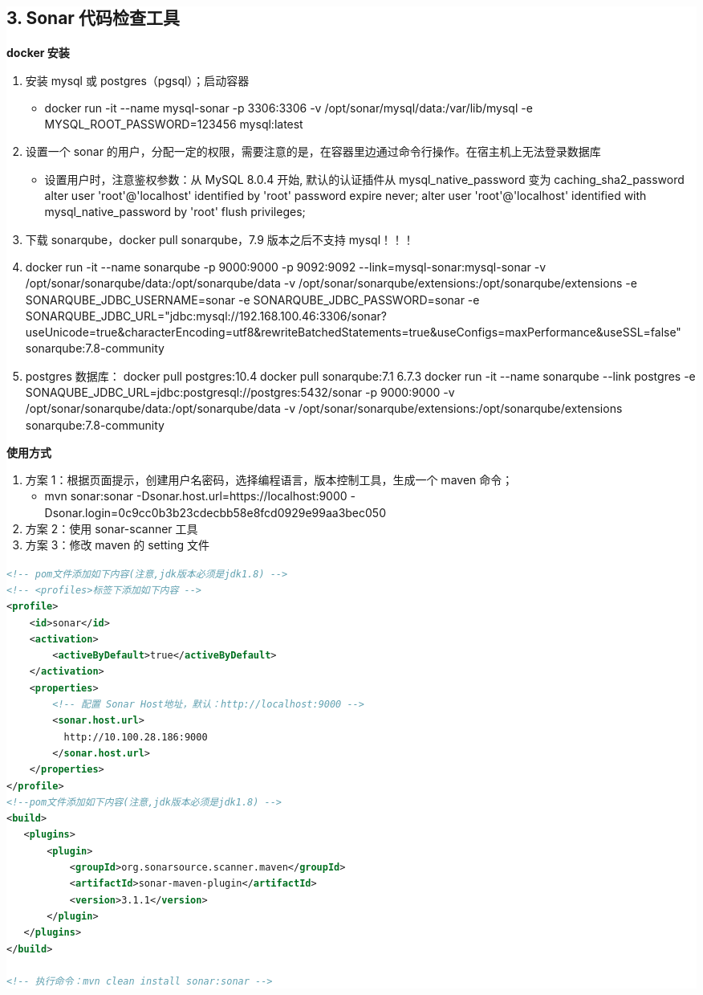 ## 3. Sonar 代码检查工具

**docker 安装**

1. 安装 mysql 或 postgres（pgsql）；启动容器
   - docker run -it --name mysql-sonar -p 3306:3306 -v /opt/sonar/mysql/data:/var/lib/mysql -e MYSQL_ROOT_PASSWORD=123456 mysql:latest
2. 设置一个 sonar 的用户，分配一定的权限，需要注意的是，在容器里边通过命令行操作。在宿主机上无法登录数据库
   - 设置用户时，注意鉴权参数：从 MySQL 8.0.4 开始, 默认的认证插件从 mysql_native_password 变为 caching_sha2_password
     alter user 'root'@'localhost' identified by 'root' password expire never;
     alter user 'root'@'localhost' identified with mysql_native_password by 'root'
     flush privileges;
3. 下载 sonarqube，docker pull sonarqube，7.9 版本之后不支持 mysql！！！
4. docker run -it --name sonarqube -p 9000:9000 -p 9092:9092 --link=mysql-sonar:mysql-sonar -v /opt/sonar/sonarqube/data:/opt/sonarqube/data -v /opt/sonar/sonarqube/extensions:/opt/sonarqube/extensions -e SONARQUBE_JDBC_USERNAME=sonar -e SONARQUBE_JDBC_PASSWORD=sonar -e SONARQUBE_JDBC_URL="jdbc:mysql://192.168.100.46:3306/sonar?useUnicode=true&characterEncoding=utf8&rewriteBatchedStatements=true&useConfigs=maxPerformance&useSSL=false" sonarqube:7.8-community

5. postgres 数据库：
   docker pull postgres:10.4
   docker pull sonarqube:7.1 6.7.3
   docker run -it --name sonarqube --link postgres -e SONAQUBE_JDBC_URL=jdbc:postgresql://postgres:5432/sonar -p 9000:9000 -v /opt/sonar/sonarqube/data:/opt/sonarqube/data -v /opt/sonar/sonarqube/extensions:/opt/sonarqube/extensions sonarqube:7.8-community

**使用方式**

1. 方案 1：根据页面提示，创建用户名密码，选择编程语言，版本控制工具，生成一个 maven 命令；
   - mvn sonar:sonar -Dsonar.host.url=https://localhost:9000 -Dsonar.login=0c9cc0b3b23cdecbb58e8fcd0929e99aa3bec050
2. 方案 2：使用 sonar-scanner 工具
3. 方案 3：修改 maven 的 setting 文件

```xml
<!-- pom文件添加如下内容(注意,jdk版本必须是jdk1.8) -->
<!-- <profiles>标签下添加如下内容 -->
<profile>
    <id>sonar</id>
    <activation>
        <activeByDefault>true</activeByDefault>
    </activation>
    <properties>
        <!-- 配置 Sonar Host地址，默认：http://localhost:9000 -->
        <sonar.host.url>
          http://10.100.28.186:9000
        </sonar.host.url>
    </properties>
</profile>
<!--pom文件添加如下内容(注意,jdk版本必须是jdk1.8) -->
<build>
   <plugins>
       <plugin>
           <groupId>org.sonarsource.scanner.maven</groupId>
           <artifactId>sonar-maven-plugin</artifactId>
           <version>3.1.1</version>
       </plugin>
   </plugins>
</build>

<!-- 执行命令：mvn clean install sonar:sonar -->
```
